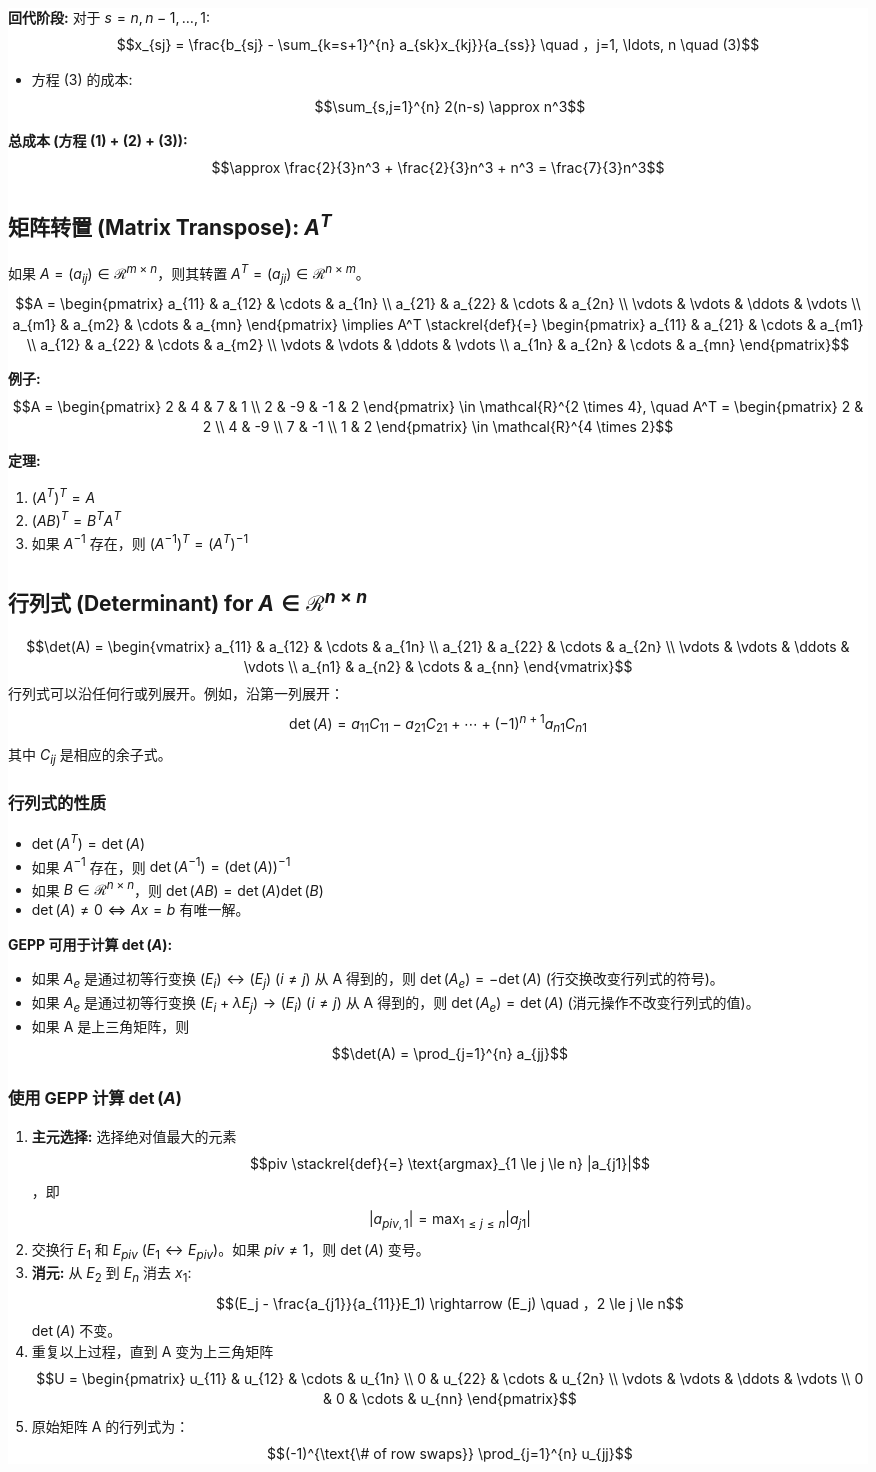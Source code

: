 **回代阶段:**
对于 $s=n, n-1, \ldots, 1$:
$$x_{sj} = \frac{b_{sj} - \sum_{k=s+1}^{n} a_{sk}x_{kj}}{a_{ss}} \quad ，j=1, \ldots, n \quad (3)$$
* 方程 (3) 的成本: $$\sum_{s,j=1}^{n} 2(n-s) \approx n^3$$

**总成本 (方程 (1) + (2) + (3)):** $$\approx \frac{2}{3}n^3 + \frac{2}{3}n^3 + n^3 = \frac{7}{3}n^3$$

## 矩阵转置 (Matrix Transpose): $A^T$

如果 $A = (a_{ij}) \in \mathcal{R}^{m \times n}$，则其转置 $A^T = (a_{ji}) \in \mathcal{R}^{n \times m}$。
$$A = \begin{pmatrix} a_{11} & a_{12} & \cdots & a_{1n} \\ a_{21} & a_{22} & \cdots & a_{2n} \\ \vdots & \vdots & \ddots & \vdots \\ a_{m1} & a_{m2} & \cdots & a_{mn} \end{pmatrix} \implies A^T \stackrel{def}{=} \begin{pmatrix} a_{11} & a_{21} & \cdots & a_{m1} \\ a_{12} & a_{22} & \cdots & a_{m2} \\ \vdots & \vdots & \ddots & \vdots \\ a_{1n} & a_{2n} & \cdots & a_{mn} \end{pmatrix}$$

**例子:**
$$A = \begin{pmatrix} 2 & 4 & 7 & 1 \\ 2 & -9 & -1 & 2 \end{pmatrix} \in \mathcal{R}^{2 \times 4}, \quad A^T = \begin{pmatrix} 2 & 2 \\ 4 & -9 \\ 7 & -1 \\ 1 & 2 \end{pmatrix} \in \mathcal{R}^{4 \times 2}$$

**定理:**
1.  $(A^T)^T = A$
2.  $(AB)^T = B^T A^T$
3.  如果 $A^{-1}$ 存在，则 $(A^{-1})^T = (A^T)^{-1}$

## 行列式 (Determinant) for $A \in \mathcal{R}^{n \times n}$

$$\det(A) = \begin{vmatrix} a_{11} & a_{12} & \cdots & a_{1n} \\ a_{21} & a_{22} & \cdots & a_{2n} \\ \vdots & \vdots & \ddots & \vdots \\ a_{n1} & a_{n2} & \cdots & a_{nn} \end{vmatrix}$$
行列式可以沿任何行或列展开。例如，沿第一列展开：
$$\det(A) = a_{11} C_{11} - a_{21} C_{21} + \cdots + (-1)^{n+1}a_{n1}C_{n1}$$
其中 $C_{ij}$ 是相应的余子式。

### 行列式的性质

* $\det(A^T) = \det(A)$
* 如果 $A^{-1}$ 存在，则 $\det(A^{-1}) = (\det(A))^{-1}$
* 如果 $B \in \mathcal{R}^{n \times n}$，则 $\det(AB) = \det(A)\det(B)$
* $\det(A) \ne 0 \iff Ax=b$ 有唯一解。

**GEPP 可用于计算 $\det(A)$:**
* 如果 $A_e$ 是通过初等行变换 $(E_i) \leftrightarrow (E_j)$ ($i \ne j$) 从 A 得到的，则 $\det(A_e) = -\det(A)$ (行交换改变行列式的符号)。
* 如果 $A_e$ 是通过初等行变换 $(E_i + \lambda E_j) \rightarrow (E_i)$ ($i \ne j$) 从 A 得到的，则 $\det(A_e) = \det(A)$ (消元操作不改变行列式的值)。
* 如果 A 是上三角矩阵，则 $$\det(A) = \prod_{j=1}^{n} a_{jj}$$

### 使用 GEPP 计算 $\det(A)$

1.  **主元选择:** 选择绝对值最大的元素 $$piv \stackrel{def}{=} \text{argmax}_{1 \le j \le n} |a_{j1}|$$，即 $$|a_{piv,1}| = \max_{1 \le j \le n} |a_{j1}|$$
2.  交换行 $E_1$ 和 $E_{piv}$ ($E_1 \leftrightarrow E_{piv}$)。如果 $piv \ne 1$，则 $\det(A)$ 变号。
3.  **消元:** 从 $E_2$ 到 $E_n$ 消去 $x_1$: $$(E_j - \frac{a_{j1}}{a_{11}}E_1) \rightarrow (E_j) \quad ，2 \le j \le n$$ $\det(A)$ 不变。
4.  重复以上过程，直到 A 变为上三角矩阵 $$U = \begin{pmatrix} u_{11} & u_{12} & \cdots & u_{1n} \\ 0 & u_{22} & \cdots & u_{2n} \\ \vdots & \vdots & \ddots & \vdots \\ 0 & 0 & \cdots & u_{nn} \end{pmatrix}$$
5.  原始矩阵 A 的行列式为：$$(-1)^{\text{\# of row swaps}} \prod_{j=1}^{n} u_{jj}$$
